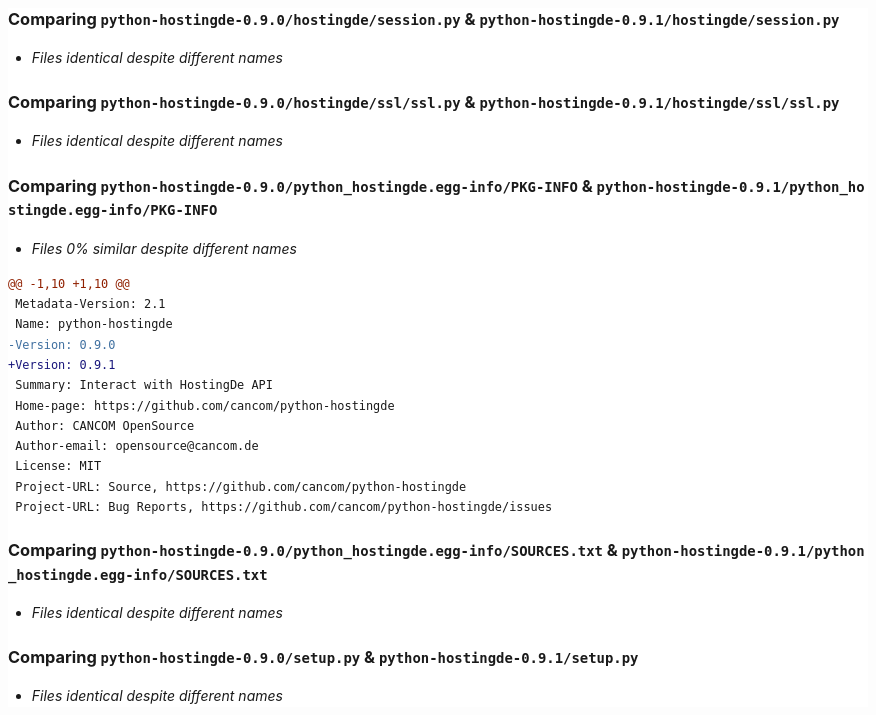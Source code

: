 ### Comparing `python-hostingde-0.9.0/hostingde/session.py` & `python-hostingde-0.9.1/hostingde/session.py`

 * *Files identical despite different names*

### Comparing `python-hostingde-0.9.0/hostingde/ssl/ssl.py` & `python-hostingde-0.9.1/hostingde/ssl/ssl.py`

 * *Files identical despite different names*

### Comparing `python-hostingde-0.9.0/python_hostingde.egg-info/PKG-INFO` & `python-hostingde-0.9.1/python_hostingde.egg-info/PKG-INFO`

 * *Files 0% similar despite different names*

```diff
@@ -1,10 +1,10 @@
 Metadata-Version: 2.1
 Name: python-hostingde
-Version: 0.9.0
+Version: 0.9.1
 Summary: Interact with HostingDe API
 Home-page: https://github.com/cancom/python-hostingde
 Author: CANCOM OpenSource
 Author-email: opensource@cancom.de
 License: MIT
 Project-URL: Source, https://github.com/cancom/python-hostingde
 Project-URL: Bug Reports, https://github.com/cancom/python-hostingde/issues
```

### Comparing `python-hostingde-0.9.0/python_hostingde.egg-info/SOURCES.txt` & `python-hostingde-0.9.1/python_hostingde.egg-info/SOURCES.txt`

 * *Files identical despite different names*

### Comparing `python-hostingde-0.9.0/setup.py` & `python-hostingde-0.9.1/setup.py`

 * *Files identical despite different names*

